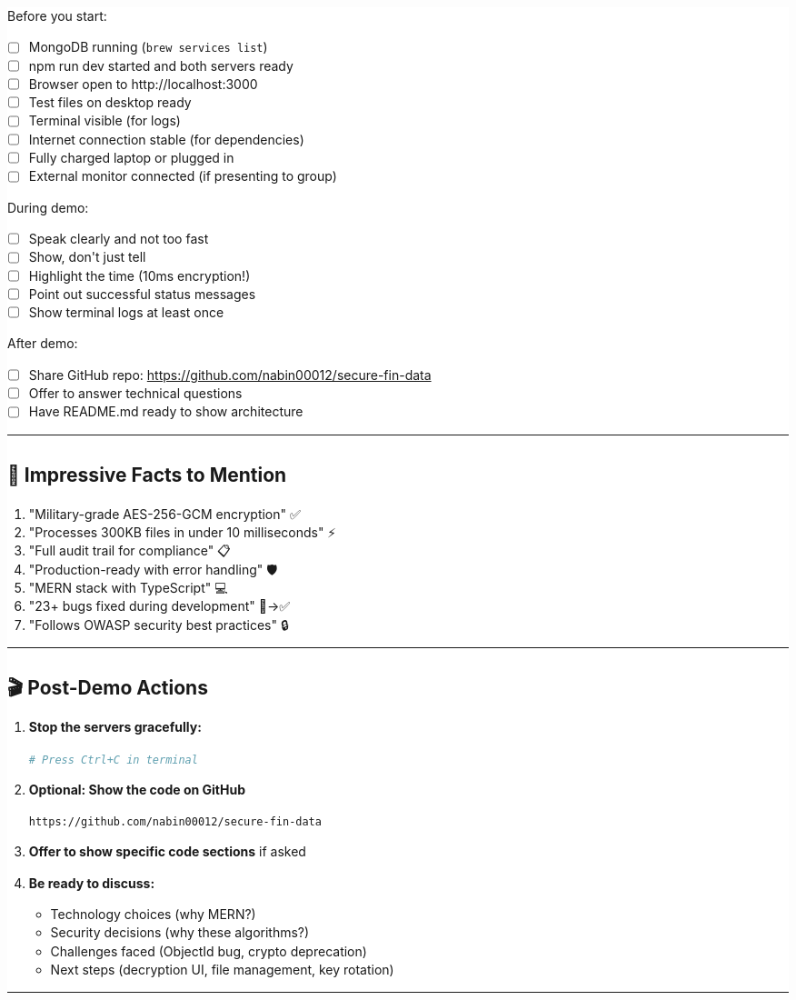 Before you start:
- [ ] MongoDB running (`brew services list`)
- [ ] npm run dev started and both servers ready
- [ ] Browser open to http://localhost:3000
- [ ] Test files on desktop ready
- [ ] Terminal visible (for logs)
- [ ] Internet connection stable (for dependencies)
- [ ] Fully charged laptop or plugged in
- [ ] External monitor connected (if presenting to group)

During demo:
- [ ] Speak clearly and not too fast
- [ ] Show, don't just tell
- [ ] Highlight the time (10ms encryption!)
- [ ] Point out successful status messages
- [ ] Show terminal logs at least once

After demo:
- [ ] Share GitHub repo: https://github.com/nabin00012/secure-fin-data
- [ ] Offer to answer technical questions
- [ ] Have README.md ready to show architecture

---

## 🌟 **Impressive Facts to Mention**

1. "Military-grade AES-256-GCM encryption" ✅
2. "Processes 300KB files in under 10 milliseconds" ⚡
3. "Full audit trail for compliance" 📋
4. "Production-ready with error handling" 🛡️
5. "MERN stack with TypeScript" 💻
6. "23+ bugs fixed during development" 🐛→✅
7. "Follows OWASP security best practices" 🔒

---

## 🎬 **Post-Demo Actions**

1. **Stop the servers gracefully:**
   ```bash
   # Press Ctrl+C in terminal
   ```

2. **Optional: Show the code on GitHub**
   ```
   https://github.com/nabin00012/secure-fin-data
   ```

3. **Offer to show specific code sections** if asked

4. **Be ready to discuss:**
   - Technology choices (why MERN?)
   - Security decisions (why these algorithms?)
   - Challenges faced (ObjectId bug, crypto deprecation)
   - Next steps (decryption UI, file management, key rotation)

---